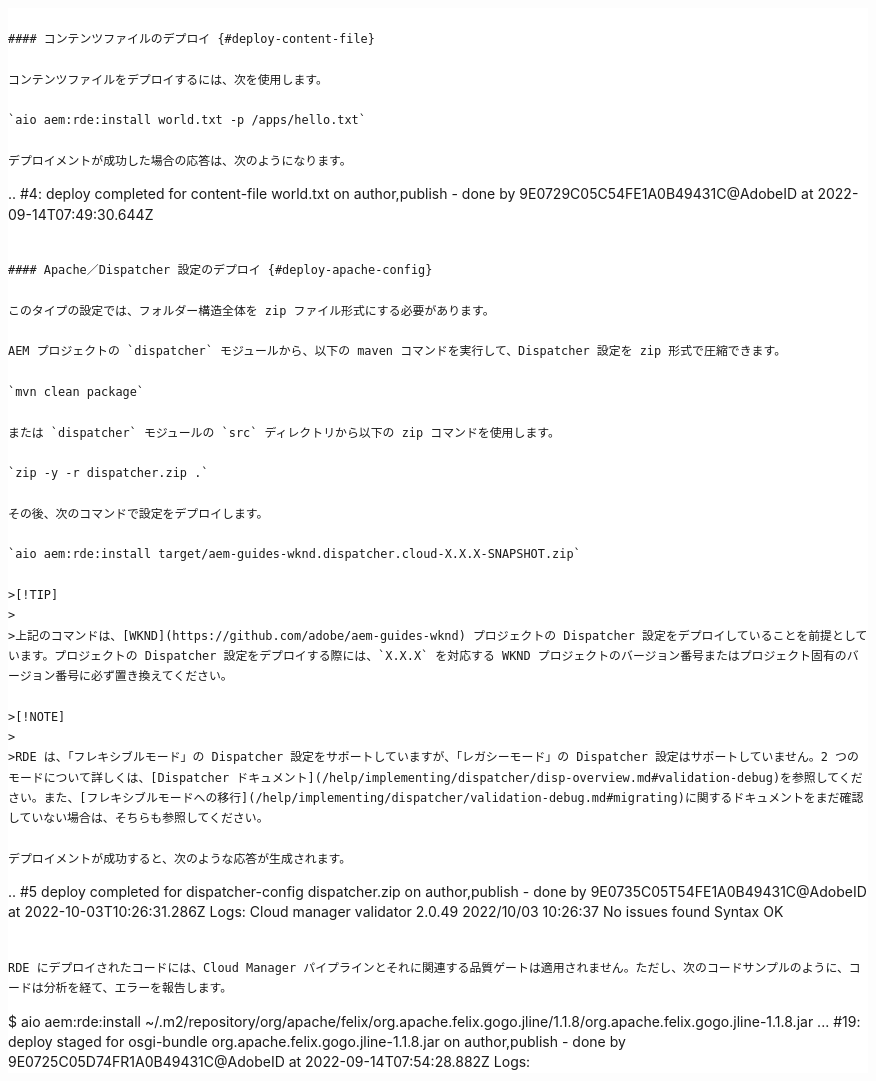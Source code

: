 ```

#### コンテンツファイルのデプロイ {#deploy-content-file}

コンテンツファイルをデプロイするには、次を使用します。

`aio aem:rde:install world.txt -p /apps/hello.txt`

デプロイメントが成功した場合の応答は、次のようになります。

```
..
#4: deploy completed for content-file world.txt on author,publish - done by 9E0729C05C54FE1A0B49431C@AdobeID at 2022-09-14T07:49:30.644Z
```

#### Apache／Dispatcher 設定のデプロイ {#deploy-apache-config}

このタイプの設定では、フォルダー構造全体を zip ファイル形式にする必要があります。

AEM プロジェクトの `dispatcher` モジュールから、以下の maven コマンドを実行して、Dispatcher 設定を zip 形式で圧縮できます。

`mvn clean package`

または `dispatcher` モジュールの `src` ディレクトリから以下の zip コマンドを使用します。

`zip -y -r dispatcher.zip .`

その後、次のコマンドで設定をデプロイします。

`aio aem:rde:install target/aem-guides-wknd.dispatcher.cloud-X.X.X-SNAPSHOT.zip`

>[!TIP]
>
>上記のコマンドは、[WKND](https://github.com/adobe/aem-guides-wknd) プロジェクトの Dispatcher 設定をデプロイしていることを前提としています。プロジェクトの Dispatcher 設定をデプロイする際には、`X.X.X` を対応する WKND プロジェクトのバージョン番号またはプロジェクト固有のバージョン番号に必ず置き換えてください。

>[!NOTE]
>
>RDE は、「フレキシブルモード」の Dispatcher 設定をサポートしていますが、「レガシーモード」の Dispatcher 設定はサポートしていません。2 つのモードについて詳しくは、[Dispatcher ドキュメント](/help/implementing/dispatcher/disp-overview.md#validation-debug)を参照してください。また、[フレキシブルモードへの移行](/help/implementing/dispatcher/validation-debug.md#migrating)に関するドキュメントをまだ確認していない場合は、そちらも参照してください。

デプロイメントが成功すると、次のような応答が生成されます。

```
..
#5 deploy completed for dispatcher-config dispatcher.zip on author,publish - done by 9E0735C05T54FE1A0B49431C@AdobeID at 2022-10-03T10:26:31.286Z
Logs:
  Cloud manager validator 2.0.49
  2022/10/03 10:26:37 No issues found
  Syntax OK
```

RDE にデプロイされたコードには、Cloud Manager パイプラインとそれに関連する品質ゲートは適用されません。ただし、次のコードサンプルのように、コードは分析を経て、エラーを報告します。

```
$ aio aem:rde:install ~/.m2/repository/org/apache/felix/org.apache.felix.gogo.jline/1.1.8/org.apache.felix.gogo.jline-1.1.8.jar
...
#19: deploy staged for osgi-bundle org.apache.felix.gogo.jline-1.1.8.jar on author,publish - done by 9E0725C05D74FR1A0B49431C@AdobeID at 2022-09-14T07:54:28.882Z
Logs: